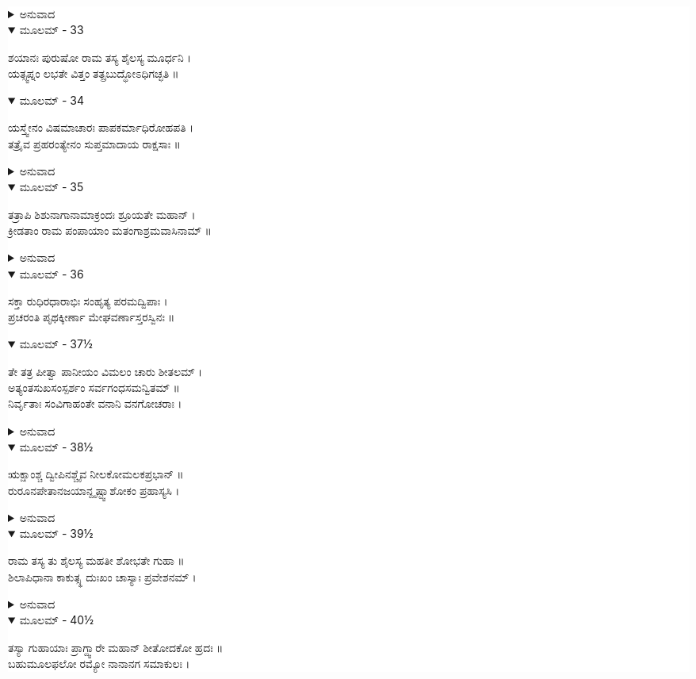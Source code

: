 <details><summary>ಅನುವಾದ</summary></details>

<details open><summary>ಮೂಲಮ್ - 33</summary>

ಶಯಾನಃ ಪುರುಷೋ ರಾಮ ತಸ್ಯ ಶೈಲಸ್ಯ ಮೂರ್ಧನಿ ।  
ಯತ್ಸ್ವಪ್ನಂ ಲಭತೇ ವಿತ್ತಂ ತತ್ಪ್ರಬುದ್ಧೋಽಧಿಗಚ್ಛತಿ ॥
</details>

<details open><summary>ಮೂಲಮ್ - 34</summary>

ಯಸ್ತ್ವೇನಂ ವಿಷಮಾಚಾರಃ ಪಾಪಕರ್ಮಾಧಿರೋಹಪತಿ ।  
ತತ್ರೈವ ಪ್ರಹರಂತ್ಯೇನಂ ಸುಪ್ತಮಾದಾಯ ರಾಕ್ಷಸಾಃ ॥
</details>

<details><summary>ಅನುವಾದ</summary></details>

<details open><summary>ಮೂಲಮ್ - 35</summary>

ತತ್ರಾಪಿ ಶಿಶುನಾಗಾನಾಮಾಕ್ರಂದಃ ಶ್ರೂಯತೇ ಮಹಾನ್ ।  
ಕ್ರೀಡತಾಂ ರಾಮ ಪಂಪಾಯಾಂ ಮತಂಗಾಶ್ರಮವಾಸಿನಾಮ್ ॥
</details>

<details><summary>ಅನುವಾದ</summary></details>

<details open><summary>ಮೂಲಮ್ - 36</summary>

ಸಕ್ತಾ ರುಧಿರಧಾರಾಭಿಃ ಸಂಹೃತ್ಯ ಪರಮದ್ವಿಪಾಃ ।  
ಪ್ರಚರಂತಿ ಪೃಥಕ್ಕೀರ್ಣಾ ಮೇಘವರ್ಣಾಸ್ತರಸ್ವಿನಃ ॥
</details>

<details open><summary>ಮೂಲಮ್ - 37½</summary>

ತೇ ತತ್ರ ಪೀತ್ವಾ ಪಾನೀಯಂ ವಿಮಲಂ ಚಾರು ಶೀತಲಮ್ ।  
ಅತ್ಯಂತಸುಖಸಂಸ್ಪರ್ಶಂ ಸರ್ವಗಂಧಸಮನ್ವಿತಮ್ ॥  
ನಿರ್ವೃತಾಃ ಸಂವಿಗಾಹಂತೇ ವನಾನಿ ವನಗೋಚರಾಃ ।
</details>

<details><summary>ಅನುವಾದ</summary></details>

<details open><summary>ಮೂಲಮ್ - 38½</summary>

ಋಕ್ಷಾಂಶ್ಚ ದ್ವೀಪಿನಶ್ಚೈವ ನೀಲಕೋಮಲಕಪ್ರಭಾನ್ ॥  
ರುರೂನಪೇತಾನಜಯಾನ್ದೃಷ್ಟ್ವಾಶೋಕಂ ಪ್ರಹಾಸ್ಯಸಿ ।
</details>

<details><summary>ಅನುವಾದ</summary></details>

<details open><summary>ಮೂಲಮ್ - 39½</summary>

ರಾಮ ತಸ್ಯ ತು ಶೈಲಸ್ಯ ಮಹತೀ ಶೋಭತೇ ಗುಹಾ ॥  
ಶಿಲಾಪಿಧಾನಾ ಕಾಕುತ್ಸ್ಥ ದುಃಖಂ ಚಾಸ್ಯಾಃ ಪ್ರವೇಶನಮ್ ।
</details>

<details><summary>ಅನುವಾದ</summary></details>

<details open><summary>ಮೂಲಮ್ - 40½</summary>

ತಸ್ಯಾ ಗುಹಾಯಾಃ ಪ್ರಾಗ್ದ್ವಾರೇ ಮಹಾನ್ ಶೀತೋದಕೋ ಹ್ರದಃ ॥  
ಬಹುಮೂಲಫಲೋ ರಮ್ಯೋ ನಾನಾನಗ ಸಮಾಕುಲಃ ।
</details>
